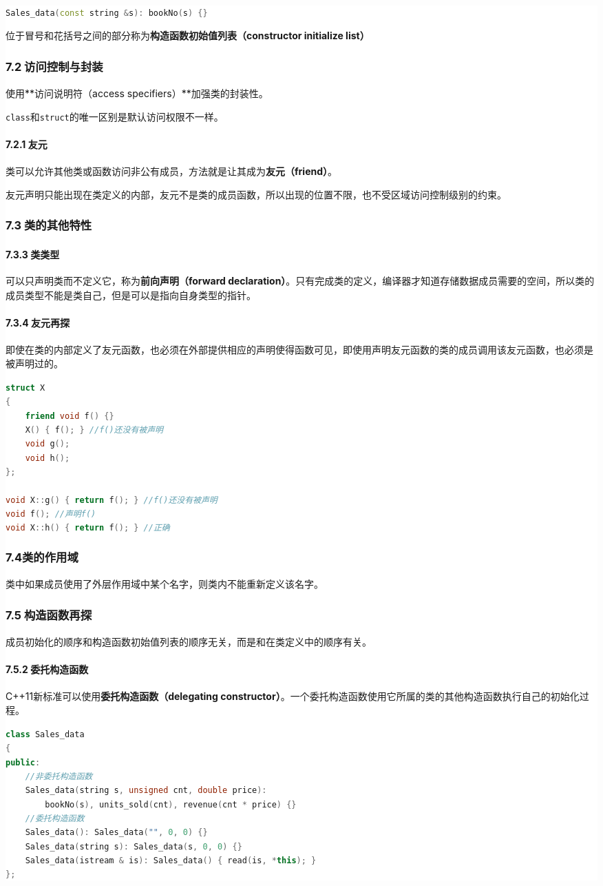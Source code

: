 ```c++
Sales_data(const string &s): bookNo(s) {}
```

位于冒号和花括号之间的部分称为**构造函数初始值列表（constructor initialize list）**

### 7.2 访问控制与封装

使用**访问说明符（access specifiers）**加强类的封装性。

`class`和`struct`的唯一区别是默认访问权限不一样。

#### 7.2.1 友元

类可以允许其他类或函数访问非公有成员，方法就是让其成为**友元（friend）**。

友元声明只能出现在类定义的内部，友元不是类的成员函数，所以出现的位置不限，也不受区域访问控制级别的约束。

### 7.3 类的其他特性

#### 7.3.3 类类型

可以只声明类而不定义它，称为**前向声明（forward declaration）**。只有完成类的定义，编译器才知道存储数据成员需要的空间，所以类的成员类型不能是类自己，但是可以是指向自身类型的指针。

#### 7.3.4 友元再探

即使在类的内部定义了友元函数，也必须在外部提供相应的声明使得函数可见，即使用声明友元函数的类的成员调用该友元函数，也必须是被声明过的。

```c++
struct X
{
	friend void f() {}
	X() { f(); } //f()还没有被声明
	void g();
	void h();
};

void X::g() { return f(); } //f()还没有被声明
void f(); //声明f()
void X::h() { return f(); } //正确
```

### 7.4类的作用域

类中如果成员使用了外层作用域中某个名字，则类内不能重新定义该名字。

### 7.5 构造函数再探

成员初始化的顺序和构造函数初始值列表的顺序无关，而是和在类定义中的顺序有关。

#### 7.5.2 委托构造函数

C++11新标准可以使用**委托构造函数（delegating constructor）**。一个委托构造函数使用它所属的类的其他构造函数执行自己的初始化过程。

```c++
class Sales_data
{
public:
	//非委托构造函数
	Sales_data(string s, unsigned cnt, double price): 
		bookNo(s), units_sold(cnt), revenue(cnt * price) {}
	//委托构造函数
	Sales_data(): Sales_data("", 0, 0) {}
	Sales_data(string s): Sales_data(s, 0, 0) {}
	Sales_data(istream & is): Sales_data() { read(is, *this); }
};
```
